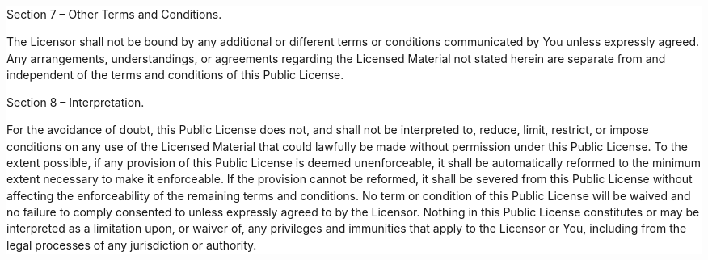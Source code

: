 Section 7 – Other Terms and Conditions.

The Licensor shall not be bound by any additional or different terms or conditions communicated by You unless expressly agreed. Any arrangements, understandings, or agreements regarding the Licensed Material not stated herein are separate from and independent of the terms and conditions of this Public License.

Section 8 – Interpretation.

For the avoidance of doubt, this Public License does not, and shall not be interpreted to, reduce, limit, restrict, or impose conditions on any use of the Licensed Material that could lawfully be made without permission under this Public License. To the extent possible, if any provision of this Public License is deemed unenforceable, it shall be automatically reformed to the minimum extent necessary to make it enforceable. If the provision cannot be reformed, it shall be severed from this Public License without affecting the enforceability of the remaining terms and conditions. No term or condition of this Public License will be waived and no failure to comply consented to unless expressly agreed to by the Licensor. Nothing in this Public License constitutes or may be interpreted as a limitation upon, or waiver of, any privileges and immunities that apply to the Licensor or You, including from the legal processes of any jurisdiction or authority.
